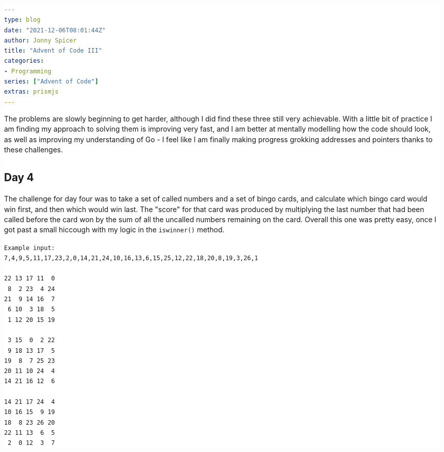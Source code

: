 ```yaml
---
type: blog
date: "2021-12-06T08:01:44Z"
author: Jonny Spicer
title: "Advent of Code III"
categories:
- Programming
series: ["Advent of Code"]
extras: prismjs
---
```

The problems are slowly beginning to get harder, although I did find these three still very achievable. With a little bit of practice I am
finding my approach to solving them is improving very fast, and I am better at mentally modelling how the code should look, as well as
improving my understanding of Go - I feel like I am finally making progress grokking addresses and pointers thanks to these challenges.

## Day 4

The challenge for day four was to take a set of called numbers and a set of bingo cards, and calculate which bingo card would win first,
and then which would win last. The "score" for that card was produced by multiplying the last number that had been called before the card
won by the sum of all the uncalled numbers remaining on the card. Overall this one was pretty easy, once I got past a small hiccough with
my logic in the `iswinner()` method.

```html
Example input:
7,4,9,5,11,17,23,2,0,14,21,24,10,16,13,6,15,25,12,22,18,20,8,19,3,26,1

22 13 17 11  0
 8  2 23  4 24
21  9 14 16  7
 6 10  3 18  5
 1 12 20 15 19

 3 15  0  2 22
 9 18 13 17  5
19  8  7 25 23
20 11 10 24  4
14 21 16 12  6

14 21 17 24  4
10 16 15  9 19
18  8 23 26 20
22 11 13  6  5
 2  0 12  3  7
```
